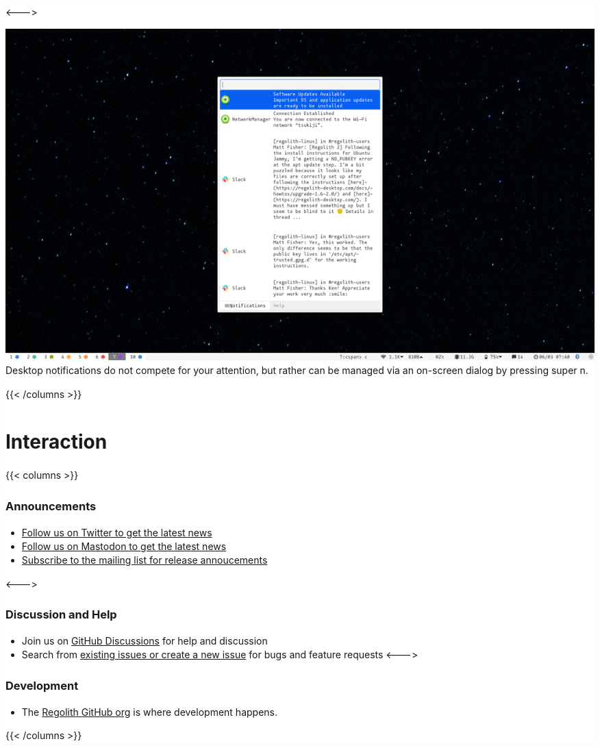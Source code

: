 
<--->

![](/regolith-ilia-notifications.png)
Desktop notifications do not compete for your attention, but rather can be managed via an on-screen dialog by pressing <span class="text-nowrap"><span class="badge badge-warning">super</span> <span class="badge badge-warning">n</span></span>.

{{< /columns >}}

# Interaction

{{< columns >}}

### Announcements

* [Follow us on Twitter to get the latest news](https://twitter.com/RegolithL)
* [Follow us on Mastodon to get the latest news](https://fosstodon.org/@regolith)
* [Subscribe to the mailing list for release annoucements](https://www.freelists.org/list/regolith-linux)

<--->

### Discussion and Help

* Join us on [GitHub Discussions](https://github.com/orgs/regolith-linux/discussions) for help and discussion
* Search from [existing issues or create a new issue](https://github.com/regolith-linux/regolith-desktop/issues) for bugs and feature requests
<--->

### Development

* The [Regolith GitHub org](https://github.com/regolith-linux) is where development happens.

{{< /columns >}}
